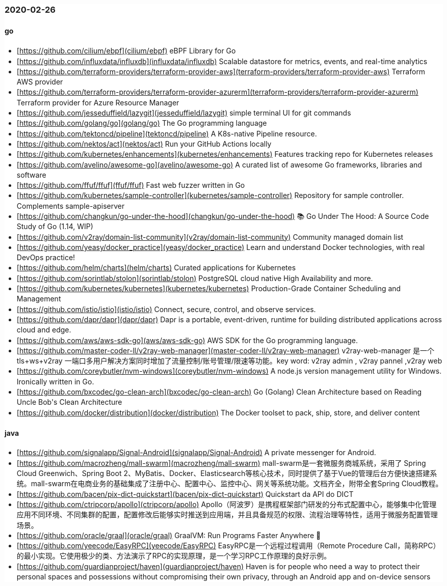 ### 2020-02-26

#### go
* [https://github.com/cilium/ebpf](cilium/ebpf) eBPF Library for Go
* [https://github.com/influxdata/influxdb](influxdata/influxdb) Scalable datastore for metrics, events, and real-time analytics
* [https://github.com/terraform-providers/terraform-provider-aws](terraform-providers/terraform-provider-aws) Terraform AWS provider
* [https://github.com/terraform-providers/terraform-provider-azurerm](terraform-providers/terraform-provider-azurerm) Terraform provider for Azure Resource Manager
* [https://github.com/jesseduffield/lazygit](jesseduffield/lazygit) simple terminal UI for git commands
* [https://github.com/golang/go](golang/go) The Go programming language
* [https://github.com/tektoncd/pipeline](tektoncd/pipeline) A K8s-native Pipeline resource.
* [https://github.com/nektos/act](nektos/act) Run your GitHub Actions locally
* [https://github.com/kubernetes/enhancements](kubernetes/enhancements) Features tracking repo for Kubernetes releases
* [https://github.com/avelino/awesome-go](avelino/awesome-go) A curated list of awesome Go frameworks, libraries and software
* [https://github.com/ffuf/ffuf](ffuf/ffuf) Fast web fuzzer written in Go
* [https://github.com/kubernetes/sample-controller](kubernetes/sample-controller) Repository for sample controller. Complements sample-apiserver
* [https://github.com/changkun/go-under-the-hood](changkun/go-under-the-hood) 📚 Go Under The Hood: A Source Code Study of Go (1.14, WIP)
* [https://github.com/v2ray/domain-list-community](v2ray/domain-list-community) Community managed domain list
* [https://github.com/yeasy/docker_practice](yeasy/docker_practice) Learn and understand Docker technologies, with real DevOps practice!
* [https://github.com/helm/charts](helm/charts) Curated applications for Kubernetes
* [https://github.com/sorintlab/stolon](sorintlab/stolon) PostgreSQL cloud native High Availability and more.
* [https://github.com/kubernetes/kubernetes](kubernetes/kubernetes) Production-Grade Container Scheduling and Management
* [https://github.com/istio/istio](istio/istio) Connect, secure, control, and observe services.
* [https://github.com/dapr/dapr](dapr/dapr) Dapr is a portable, event-driven, runtime for building distributed applications across cloud and edge.
* [https://github.com/aws/aws-sdk-go](aws/aws-sdk-go) AWS SDK for the Go programming language.
* [https://github.com/master-coder-ll/v2ray-web-manager](master-coder-ll/v2ray-web-manager) v2ray-web-manager 是一个tls+ws+v2ray 一端口多用户解决方案同时增加了流量控制/账号管理/限速等功能。key word: v2ray admin , v2ray pannel ,v2ray web
* [https://github.com/coreybutler/nvm-windows](coreybutler/nvm-windows) A node.js version management utility for Windows. Ironically written in Go.
* [https://github.com/bxcodec/go-clean-arch](bxcodec/go-clean-arch) Go (Golang) Clean Architecture based on Reading Uncle Bob's Clean Architecture
* [https://github.com/docker/distribution](docker/distribution) The Docker toolset to pack, ship, store, and deliver content

#### java
* [https://github.com/signalapp/Signal-Android](signalapp/Signal-Android) A private messenger for Android.
* [https://github.com/macrozheng/mall-swarm](macrozheng/mall-swarm) mall-swarm是一套微服务商城系统，采用了 Spring Cloud Greenwich、Spring Boot 2、MyBatis、Docker、Elasticsearch等核心技术，同时提供了基于Vue的管理后台方便快速搭建系统。mall-swarm在电商业务的基础集成了注册中心、配置中心、监控中心、网关等系统功能。文档齐全，附带全套Spring Cloud教程。
* [https://github.com/bacen/pix-dict-quickstart](bacen/pix-dict-quickstart) Quickstart da API do DICT
* [https://github.com/ctripcorp/apollo](ctripcorp/apollo) Apollo（阿波罗）是携程框架部门研发的分布式配置中心，能够集中化管理应用不同环境、不同集群的配置，配置修改后能够实时推送到应用端，并且具备规范的权限、流程治理等特性，适用于微服务配置管理场景。
* [https://github.com/oracle/graal](oracle/graal) GraalVM: Run Programs Faster Anywhere 🚀
* [https://github.com/yeecode/EasyRPC](yeecode/EasyRPC) EasyRPC是一个远程过程调用（Remote Procedure Call，简称RPC）的最小实现。它使用极少的类、方法演示了RPC的实现原理，是一个学习RPC工作原理的良好示例。
* [https://github.com/guardianproject/haven](guardianproject/haven) Haven is for people who need a way to protect their personal spaces and possessions without compromising their own privacy, through an Android app and on-device sensors